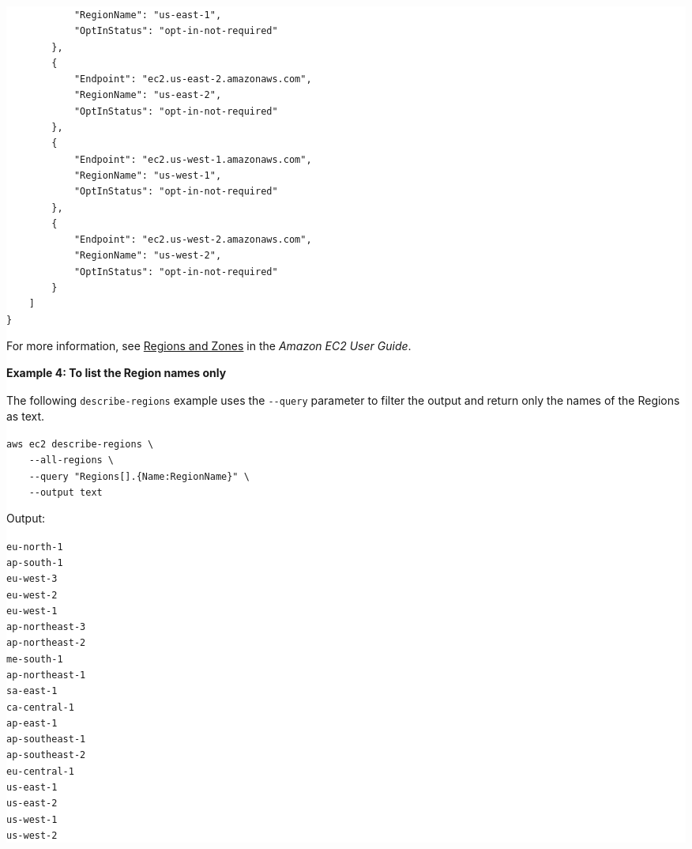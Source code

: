 ```
            "RegionName": "us-east-1",
            "OptInStatus": "opt-in-not-required"
        },
        {
            "Endpoint": "ec2.us-east-2.amazonaws.com",
            "RegionName": "us-east-2",
            "OptInStatus": "opt-in-not-required"
        },
        {
            "Endpoint": "ec2.us-west-1.amazonaws.com",
            "RegionName": "us-west-1",
            "OptInStatus": "opt-in-not-required"
        },
        {
            "Endpoint": "ec2.us-west-2.amazonaws.com",
            "RegionName": "us-west-2",
            "OptInStatus": "opt-in-not-required"
        }
    ]
}
```

For more information, see [Regions and Zones](https://docs.aws.amazon.com/AWSEC2/latest/UserGuide/using-regions-availability-zones.html) in the *Amazon EC2 User Guide*.

**Example 4: To list the Region names only**

The following `describe-regions` example uses the `--query` parameter to filter the output and return only the names of the Regions as text.

```
aws ec2 describe-regions \
    --all-regions \
    --query "Regions[].{Name:RegionName}" \
    --output text
```

Output:

```
eu-north-1
ap-south-1
eu-west-3
eu-west-2
eu-west-1
ap-northeast-3
ap-northeast-2
me-south-1
ap-northeast-1
sa-east-1
ca-central-1
ap-east-1
ap-southeast-1
ap-southeast-2
eu-central-1
us-east-1
us-east-2
us-west-1
us-west-2
```
